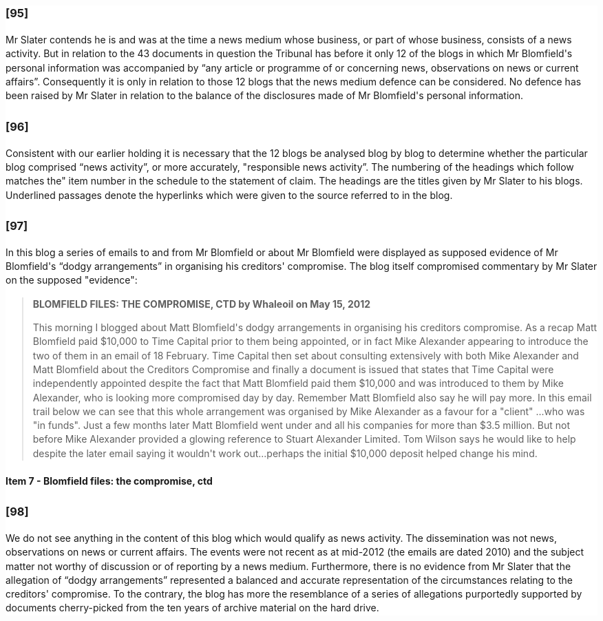 ### [95]
Mr Slater contends he is and was at the time a news medium whose business, or part of whose business, consists of a news activity. But in relation to the 43 documents in question the Tribunal has before it only 12 of the blogs in which Mr Blomfield's personal information was accompanied by “any article or programme of or concerning news, observations on news or current affairs”. Consequently it is only in relation to those 12 blogs that the news medium defence can be considered. No defence has been raised by Mr Slater in relation to the balance of the disclosures made of Mr Blomfield's personal information.

### [96]
Consistent with our earlier holding it is necessary that the 12 blogs be analysed blog by blog to determine whether the particular blog comprised “news activity”, or more accurately, "responsible news activity”. The numbering of the headings which follow matches the" item number in the schedule to the statement of claim. The headings are the titles given by Mr Slater to his blogs. Underlined passages denote the hyperlinks which were given to the source referred to in the blog.

### [97]
In this blog a series of emails to and from Mr Blomfield or about Mr Blomfield were displayed as supposed evidence of Mr Blomfield's “dodgy arrangements” in organising his creditors' compromise. The blog itself compromised commentary by Mr Slater on the supposed "evidence":

> **BLOMFIELD FILES: THE COMPROMISE, CTD by Whaleoil on May 15, 2012**
>
> This morning I blogged about Matt Blomfield's dodgy arrangements in organising his creditors compromise.
> As a recap Matt Blomfield paid $10,000 to Time Capital prior to them being appointed, or in fact Mike Alexander appearing to introduce the two of them in an email of 18 February.
> Time Capital then set about consulting extensively with both Mike Alexander and Matt Blomfield about the Creditors Compromise and finally a document is issued that states that Time Capital were independently appointed despite the fact that Matt Blomfield paid them $10,000 and was introduced to them by Mike Alexander, who is looking more compromised day by day. Remember Matt Blomfield also say he will pay more.
> In this email trail below we can see that this whole arrangement was organised by Mike Alexander as a favour for a "client" ...who was "in funds". Just a few months later Matt Blomfield went under and all his companies for more than $3.5 million. But not before Mike Alexander provided a glowing reference to Stuart Alexander Limited.
> Tom Wilson says he would like to help despite the later email saying it wouldn't work out...perhaps the initial $10,000 deposit helped change his mind.

#### Item 7 - Blomfield files: the compromise, ctd
### [98]
We do not see anything in the content of this blog which would qualify as news activity. The dissemination was not news, observations on news or current affairs. The events were not recent as at mid-2012 (the emails are dated 2010) and the subject matter not worthy of discussion or of reporting by a news medium. Furthermore, there is no evidence from Mr Slater that the allegation of “dodgy arrangements” represented a balanced and accurate representation of the circumstances relating to the creditors' compromise. To the contrary, the blog has more the resemblance of a series of allegations purportedly supported by documents cherry-picked from the ten years of archive material on the hard drive.


[^1]: [This decision is to be cited as: Director of Human Rights Proceedings v Slater [2019] NZHRRT 13]